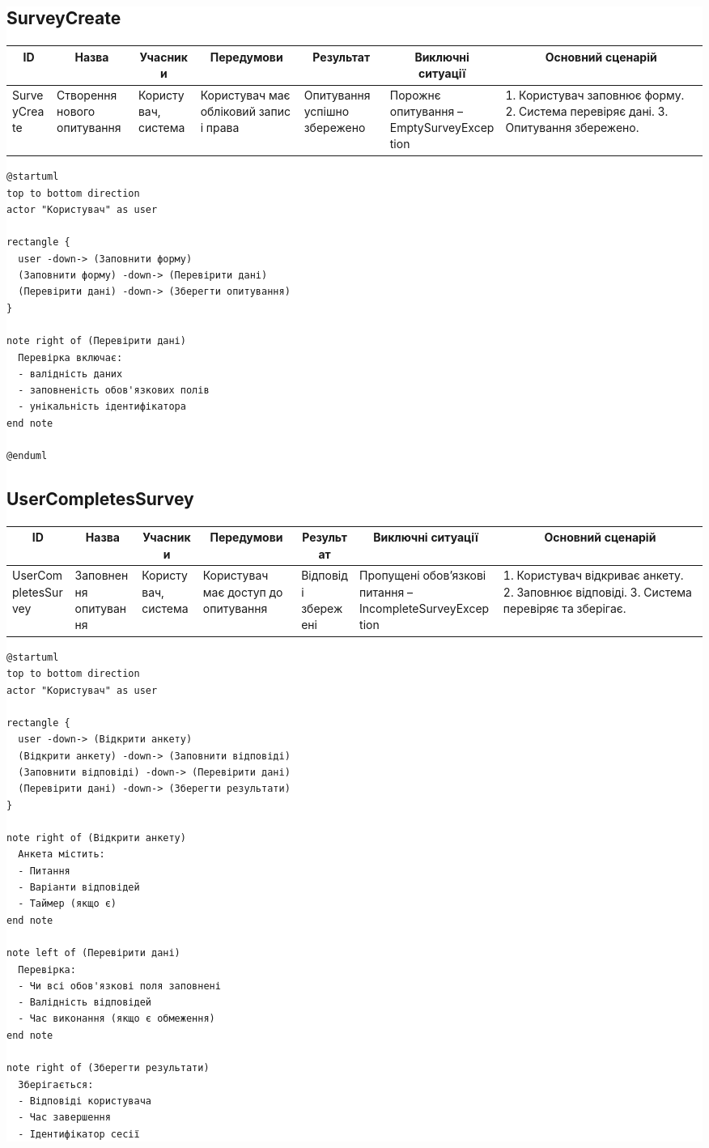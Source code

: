 ## SurveyCreate
| ID                      | Назва                                   | Учасники          | Передумови                                 | Результат                                     | Виключні ситуації                          | Основний сценарій |
|-------------------------|-----------------------------------------|-------------------|--------------------------------------------|----------------------------------------------|--------------------------------------------|------------------------------------------------------------------------------------------------------------------------------------------------------------------------|
| SurveyCreate          | Створення нового опитування             | Користувач, система | Користувач має обліковий запис і права | Опитування успішно збережено | Порожнє опитування – EmptySurveyException | 1. Користувач заповнює форму. 2. Система перевіряє дані. 3. Опитування збережено. |

```plantuml
@startuml
top to bottom direction
actor "Користувач" as user

rectangle {
  user -down-> (Заповнити форму)
  (Заповнити форму) -down-> (Перевірити дані)
  (Перевірити дані) -down-> (Зберегти опитування)
}

note right of (Перевірити дані)
  Перевірка включає:
  - валідність даних
  - заповненість обов'язкових полів
  - унікальність ідентифікатора
end note

@enduml
```


## UserCompletesSurvey
| ID                      | Назва                                   | Учасники          | Передумови                                 | Результат                                     | Виключні ситуації                          | Основний сценарій |
|-------------------------|-----------------------------------------|-------------------|--------------------------------------------|----------------------------------------------|--------------------------------------------|------------------------------------------------------------------------------------------------------------------------------------------------------------------------|
| UserCompletesSurvey   | Заповнення опитування                   | Користувач, система | Користувач має доступ до опитування | Відповіді збережені | Пропущені обов’язкові питання – IncompleteSurveyException | 1. Користувач відкриває анкету. 2. Заповнює відповіді. 3. Система перевіряє та зберігає. |

```plantuml
@startuml
top to bottom direction
actor "Користувач" as user

rectangle {
  user -down-> (Відкрити анкету)
  (Відкрити анкету) -down-> (Заповнити відповіді)
  (Заповнити відповіді) -down-> (Перевірити дані)
  (Перевірити дані) -down-> (Зберегти результати)
}

note right of (Відкрити анкету)
  Анкета містить:
  - Питання
  - Варіанти відповідей
  - Таймер (якщо є)
end note

note left of (Перевірити дані)
  Перевірка:
  - Чи всі обов'язкові поля заповнені
  - Валідність відповідей
  - Час виконання (якщо є обмеження)
end note

note right of (Зберегти результати)
  Зберігається:
  - Відповіді користувача
  - Час завершення
  - Ідентифікатор сесії
```